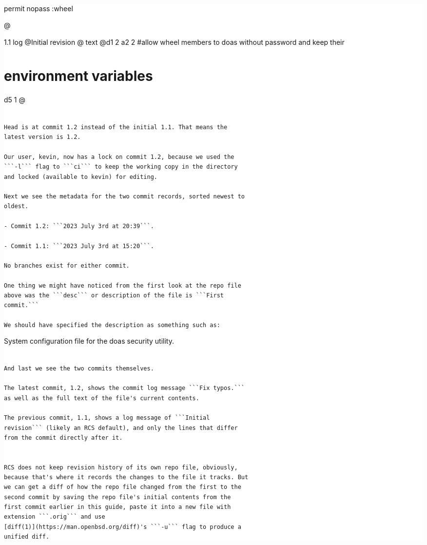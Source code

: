 permit nopass :wheel

@


1.1
log
@Initial revision
@
text
@d1 2
a2 2
#allow wheel members to doas without password and keep their
# environment variables
d5 1
@
```

Head is at commit 1.2 instead of the initial 1.1. That means the
latest version is 1.2.

Our user, kevin, now has a lock on commit 1.2, because we used the
```-l``` flag to ```ci``` to keep the working copy in the directory
and locked (available to kevin) for editing.

Next we see the metadata for the two commit records, sorted newest to
oldest.

- Commit 1.2: ```2023 July 3rd at 20:39```.

- Commit 1.1: ```2023 July 3rd at 15:20```.

No branches exist for either commit.

One thing we might have noticed from the first look at the repo file
above was the ```desc``` or description of the file is ```First
commit.```

We should have specified the description as something such as:

```
System configuration file for the doas security utility.
```

And last we see the two commits themselves.

The latest commit, 1.2, shows the commit log message ```Fix typos.```
as well as the full text of the file's current contents.

The previous commit, 1.1, shows a log message of ```Initial
revision``` (likely an RCS default), and only the lines that differ
from the commit directly after it.


RCS does not keep revision history of its own repo file, obviously,
because that's where it records the changes to the file it tracks. But
we can get a diff of how the repo file changed from the first to the
second commit by saving the repo file's initial contents from the
first commit earlier in this guide, paste it into a new file with
extension ```.orig``` and use
[diff(1)](https://man.openbsd.org/diff)'s ```-u``` flag to produce a
unified diff.

```